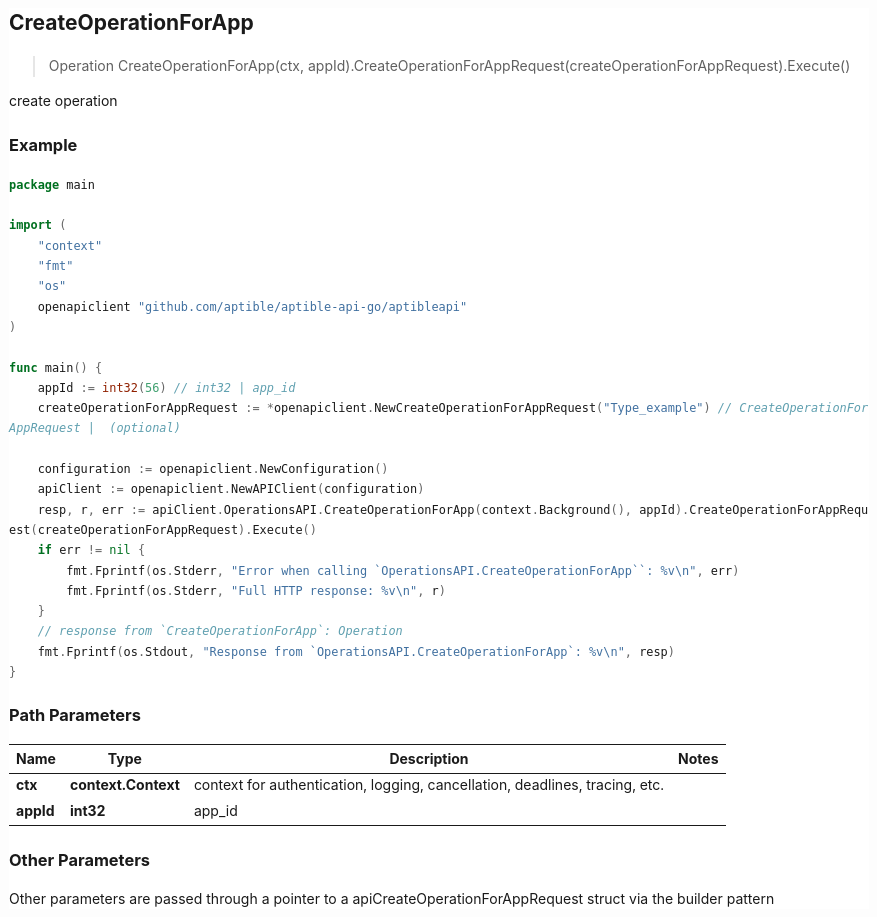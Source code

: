 

## CreateOperationForApp

> Operation CreateOperationForApp(ctx, appId).CreateOperationForAppRequest(createOperationForAppRequest).Execute()

create operation

### Example

```go
package main

import (
	"context"
	"fmt"
	"os"
	openapiclient "github.com/aptible/aptible-api-go/aptibleapi"
)

func main() {
	appId := int32(56) // int32 | app_id
	createOperationForAppRequest := *openapiclient.NewCreateOperationForAppRequest("Type_example") // CreateOperationForAppRequest |  (optional)

	configuration := openapiclient.NewConfiguration()
	apiClient := openapiclient.NewAPIClient(configuration)
	resp, r, err := apiClient.OperationsAPI.CreateOperationForApp(context.Background(), appId).CreateOperationForAppRequest(createOperationForAppRequest).Execute()
	if err != nil {
		fmt.Fprintf(os.Stderr, "Error when calling `OperationsAPI.CreateOperationForApp``: %v\n", err)
		fmt.Fprintf(os.Stderr, "Full HTTP response: %v\n", r)
	}
	// response from `CreateOperationForApp`: Operation
	fmt.Fprintf(os.Stdout, "Response from `OperationsAPI.CreateOperationForApp`: %v\n", resp)
}
```

### Path Parameters


Name | Type | Description  | Notes
------------- | ------------- | ------------- | -------------
**ctx** | **context.Context** | context for authentication, logging, cancellation, deadlines, tracing, etc.
**appId** | **int32** | app_id | 

### Other Parameters

Other parameters are passed through a pointer to a apiCreateOperationForAppRequest struct via the builder pattern
